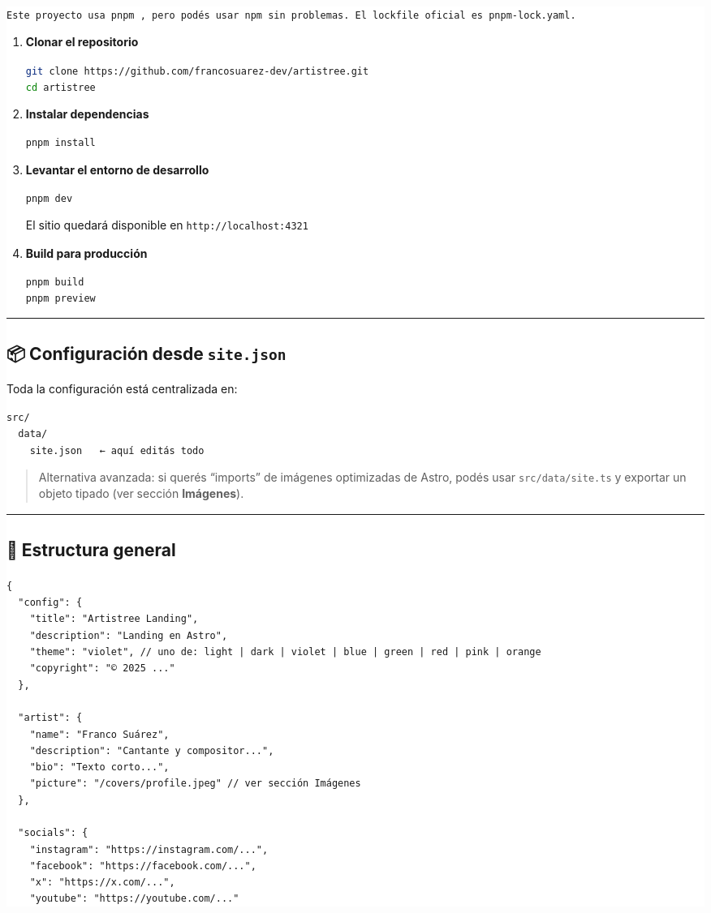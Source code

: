 `Este proyecto usa pnpm
, pero podés usar npm sin problemas. El lockfile oficial es pnpm-lock.yaml.`

1. **Clonar el repositorio**

   ```bash
   git clone https://github.com/francosuarez-dev/artistree.git
   cd artistree
   ```

2. **Instalar dependencias**

   ```bash
   pnpm install
   ```

3. **Levantar el entorno de desarrollo**

   ```bash
   pnpm dev
   ```

   El sitio quedará disponible en `http://localhost:4321`

4. **Build para producción**
   ```bash
   pnpm build
   pnpm preview
   ```

---

## 📦 Configuración desde `site.json`

Toda la configuración está centralizada en:

```
src/
  data/
    site.json   ← aquí editás todo
```

> Alternativa avanzada: si querés “imports” de imágenes optimizadas de Astro, podés usar `src/data/site.ts` y exportar un objeto tipado (ver sección **Imágenes**).

---

## 🧰 Estructura general

```jsonc
{
  "config": {
    "title": "Artistree Landing",
    "description": "Landing en Astro",
    "theme": "violet", // uno de: light | dark | violet | blue | green | red | pink | orange
    "copyright": "© 2025 ..."
  },

  "artist": {
    "name": "Franco Suárez",
    "description": "Cantante y compositor...",
    "bio": "Texto corto...",
    "picture": "/covers/profile.jpeg" // ver sección Imágenes
  },

  "socials": {
    "instagram": "https://instagram.com/...",
    "facebook": "https://facebook.com/...",
    "x": "https://x.com/...",
    "youtube": "https://youtube.com/..."
```